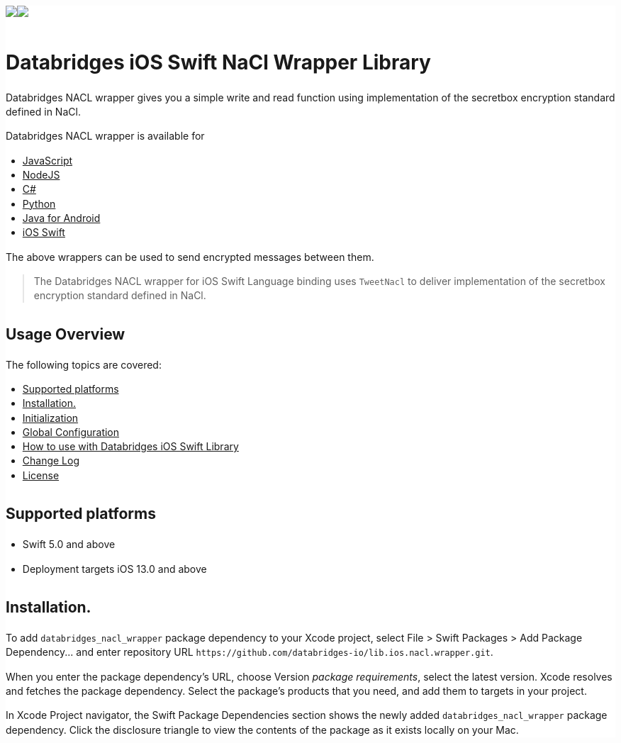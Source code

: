 ![](https://img.shields.io/badge/Licence-MIT-green.svg)![](https://shields.io/badge/swift-+5.0-blue) 

# Databridges iOS Swift NaCl Wrapper Library

Databridges NACL wrapper gives you a simple write and read function using implementation of the secretbox encryption standard defined in NaCl.

Databridges NACL wrapper is available for 

- [JavaScript](https://github.com/databridges-io/lib.javascript.nacl.wrapper.git) 
- [NodeJS](https://github.com/databridges-io/lib.nodejs.nacl.wrapper.git)
- [C#](https://github.com/databridges-io/lib.csharp.nacl.wrapper.git)
- [Python](https://github.com/databridges-io/lib.python.nacl.wrapper.git)
- [Java for Android](https://github.com/databridges-io/lib.android.nacl.wrapper.git)
- [iOS Swift](https://github.com/databridges-io/lib.ios.nacl.wrapper.git)

The above wrappers can be used to send encrypted messages between them.

> The Databridges NACL wrapper for iOS Swift Language binding uses `TweetNacl` to deliver implementation of the secretbox encryption standard defined in NaCl.

## Usage Overview

The following topics are covered:

  - [Supported platforms](#supported-platforms)
  - [Installation.](#installation)
  - [Initialization](#initialization)
  - [Global Configuration](#global-configuration)
  - [How to use with Databridges iOS Swift Library](#how-to-use-with-databridges-ios-swift-library)
  - [Change Log](#change-log)
  - [License](#license)

## Supported platforms

- Swift 5.0 and above

- Deployment targets  iOS 13.0 and above

## Installation.

To add `databridges_nacl_wrapper` package dependency to your Xcode project, select File > Swift Packages > Add Package Dependency... and enter repository URL `https://github.com/databridges-io/lib.ios.nacl.wrapper.git`. 

When you enter the package dependency’s URL, choose Version *package requirements*, select the latest version. Xcode resolves and fetches the package dependency. Select the package’s products that you need, and add them to targets in your project.

In Xcode Project navigator, the Swift Package Dependencies section shows the newly added `databridges_nacl_wrapper` package dependency. Click the disclosure triangle to view the contents of the package as it exists locally on your Mac.
